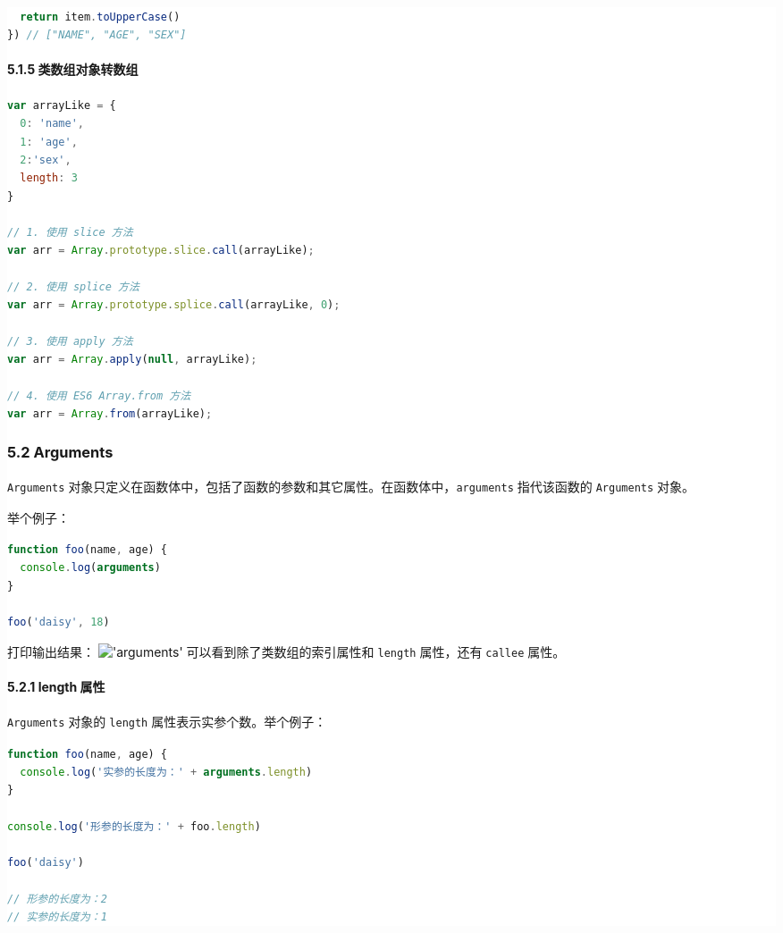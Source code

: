 ``` js
  return item.toUpperCase()
}) // ["NAME", "AGE", "SEX"]
```

#### 5.1.5 类数组对象转数组
``` js
var arrayLike = {
  0: 'name',
  1: 'age',
  2:'sex',
  length: 3
}

// 1. 使用 slice 方法
var arr = Array.prototype.slice.call(arrayLike);

// 2. 使用 splice 方法
var arr = Array.prototype.splice.call(arrayLike, 0);

// 3. 使用 apply 方法
var arr = Array.apply(null, arrayLike);

// 4. 使用 ES6 Array.from 方法
var arr = Array.from(arrayLike);
```

### 5.2 Arguments

`Arguments` 对象只定义在函数体中，包括了函数的参数和其它属性。在函数体中，`arguments` 指代该函数的 `Arguments` 对象。

举个例子：
``` js
function foo(name, age) {
  console.log(arguments)
}

foo('daisy', 18)
```
打印输出结果：
!['arguments'](/img/javascript/06.png)
可以看到除了类数组的索引属性和 `length` 属性，还有 `callee` 属性。

#### 5.2.1 length 属性

`Arguments` 对象的 `length` 属性表示实参个数。举个例子：
``` js
function foo(name, age) {
  console.log('实参的长度为：' + arguments.length)
}

console.log('形参的长度为：' + foo.length)

foo('daisy')

// 形参的长度为：2
// 实参的长度为：1
```
